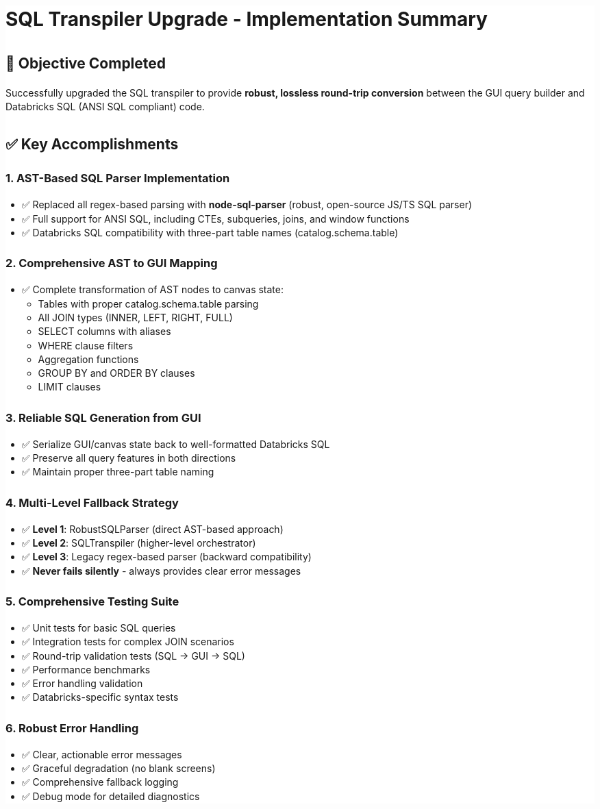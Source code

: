 # SQL Transpiler Upgrade - Implementation Summary

## 🎯 Objective Completed

Successfully upgraded the SQL transpiler to provide **robust, lossless round-trip conversion** between the GUI query builder and Databricks SQL (ANSI SQL compliant) code.

## ✅ Key Accomplishments

### 1. **AST-Based SQL Parser Implementation**
- ✅ Replaced all regex-based parsing with **node-sql-parser** (robust, open-source JS/TS SQL parser)
- ✅ Full support for ANSI SQL, including CTEs, subqueries, joins, and window functions
- ✅ Databricks SQL compatibility with three-part table names (catalog.schema.table)

### 2. **Comprehensive AST to GUI Mapping**
- ✅ Complete transformation of AST nodes to canvas state:
  - Tables with proper catalog.schema.table parsing
  - All JOIN types (INNER, LEFT, RIGHT, FULL)
  - SELECT columns with aliases
  - WHERE clause filters
  - Aggregation functions
  - GROUP BY and ORDER BY clauses
  - LIMIT clauses

### 3. **Reliable SQL Generation from GUI**
- ✅ Serialize GUI/canvas state back to well-formatted Databricks SQL
- ✅ Preserve all query features in both directions
- ✅ Maintain proper three-part table naming

### 4. **Multi-Level Fallback Strategy**
- ✅ **Level 1**: RobustSQLParser (direct AST-based approach)
- ✅ **Level 2**: SQLTranspiler (higher-level orchestrator) 
- ✅ **Level 3**: Legacy regex-based parser (backward compatibility)
- ✅ **Never fails silently** - always provides clear error messages

### 5. **Comprehensive Testing Suite**
- ✅ Unit tests for basic SQL queries
- ✅ Integration tests for complex JOIN scenarios
- ✅ Round-trip validation tests (SQL → GUI → SQL)
- ✅ Performance benchmarks
- ✅ Error handling validation
- ✅ Databricks-specific syntax tests

### 6. **Robust Error Handling**
- ✅ Clear, actionable error messages
- ✅ Graceful degradation (no blank screens)
- ✅ Comprehensive fallback logging
- ✅ Debug mode for detailed diagnostics
